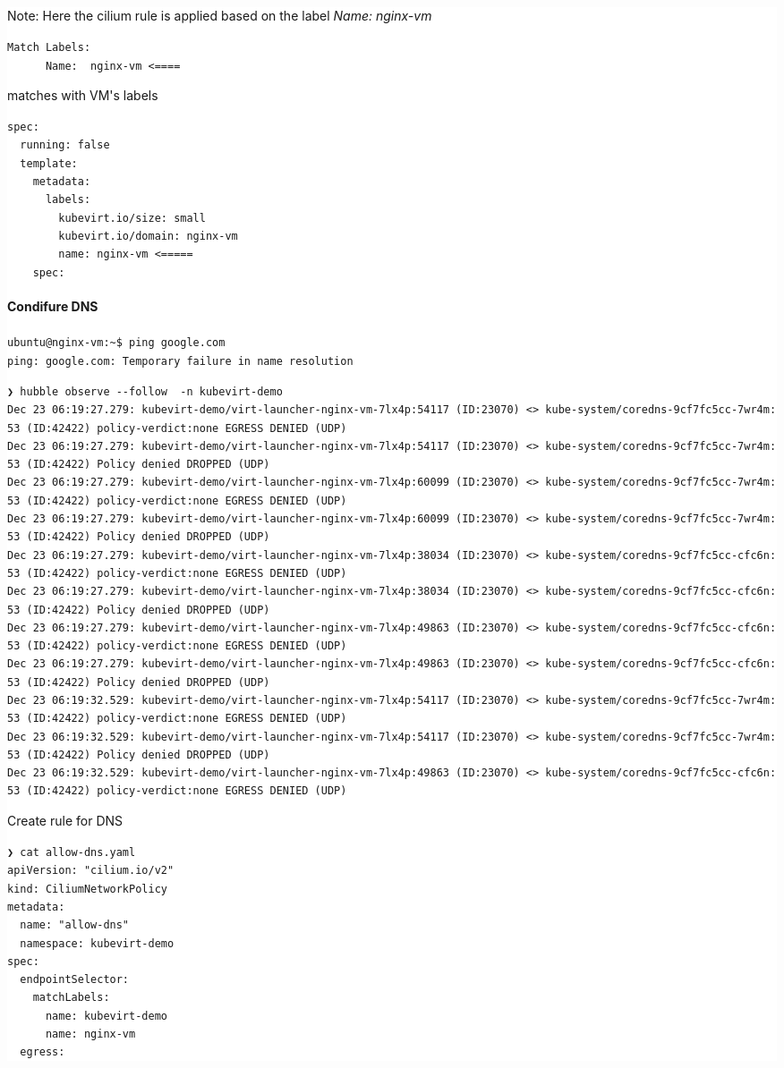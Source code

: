 Note: Here the cilium rule is applied based on the label _Name: nginx-vm_

```
Match Labels:
      Name:  nginx-vm <====
```

matches with VM's labels

```
spec:
  running: false
  template:
    metadata:
      labels:
        kubevirt.io/size: small
        kubevirt.io/domain: nginx-vm
        name: nginx-vm <=====
    spec:
```

#### Condifure DNS

```
ubuntu@nginx-vm:~$ ping google.com
ping: google.com: Temporary failure in name resolution
```

```
❯ hubble observe --follow  -n kubevirt-demo
Dec 23 06:19:27.279: kubevirt-demo/virt-launcher-nginx-vm-7lx4p:54117 (ID:23070) <> kube-system/coredns-9cf7fc5cc-7wr4m:53 (ID:42422) policy-verdict:none EGRESS DENIED (UDP)
Dec 23 06:19:27.279: kubevirt-demo/virt-launcher-nginx-vm-7lx4p:54117 (ID:23070) <> kube-system/coredns-9cf7fc5cc-7wr4m:53 (ID:42422) Policy denied DROPPED (UDP)
Dec 23 06:19:27.279: kubevirt-demo/virt-launcher-nginx-vm-7lx4p:60099 (ID:23070) <> kube-system/coredns-9cf7fc5cc-7wr4m:53 (ID:42422) policy-verdict:none EGRESS DENIED (UDP)
Dec 23 06:19:27.279: kubevirt-demo/virt-launcher-nginx-vm-7lx4p:60099 (ID:23070) <> kube-system/coredns-9cf7fc5cc-7wr4m:53 (ID:42422) Policy denied DROPPED (UDP)
Dec 23 06:19:27.279: kubevirt-demo/virt-launcher-nginx-vm-7lx4p:38034 (ID:23070) <> kube-system/coredns-9cf7fc5cc-cfc6n:53 (ID:42422) policy-verdict:none EGRESS DENIED (UDP)
Dec 23 06:19:27.279: kubevirt-demo/virt-launcher-nginx-vm-7lx4p:38034 (ID:23070) <> kube-system/coredns-9cf7fc5cc-cfc6n:53 (ID:42422) Policy denied DROPPED (UDP)
Dec 23 06:19:27.279: kubevirt-demo/virt-launcher-nginx-vm-7lx4p:49863 (ID:23070) <> kube-system/coredns-9cf7fc5cc-cfc6n:53 (ID:42422) policy-verdict:none EGRESS DENIED (UDP)
Dec 23 06:19:27.279: kubevirt-demo/virt-launcher-nginx-vm-7lx4p:49863 (ID:23070) <> kube-system/coredns-9cf7fc5cc-cfc6n:53 (ID:42422) Policy denied DROPPED (UDP)
Dec 23 06:19:32.529: kubevirt-demo/virt-launcher-nginx-vm-7lx4p:54117 (ID:23070) <> kube-system/coredns-9cf7fc5cc-7wr4m:53 (ID:42422) policy-verdict:none EGRESS DENIED (UDP)
Dec 23 06:19:32.529: kubevirt-demo/virt-launcher-nginx-vm-7lx4p:54117 (ID:23070) <> kube-system/coredns-9cf7fc5cc-7wr4m:53 (ID:42422) Policy denied DROPPED (UDP)
Dec 23 06:19:32.529: kubevirt-demo/virt-launcher-nginx-vm-7lx4p:49863 (ID:23070) <> kube-system/coredns-9cf7fc5cc-cfc6n:53 (ID:42422) policy-verdict:none EGRESS DENIED (UDP)
```

Create rule for DNS
```
❯ cat allow-dns.yaml
apiVersion: "cilium.io/v2"
kind: CiliumNetworkPolicy
metadata:
  name: "allow-dns"
  namespace: kubevirt-demo
spec:
  endpointSelector:
    matchLabels:
      name: kubevirt-demo
      name: nginx-vm
  egress:
```